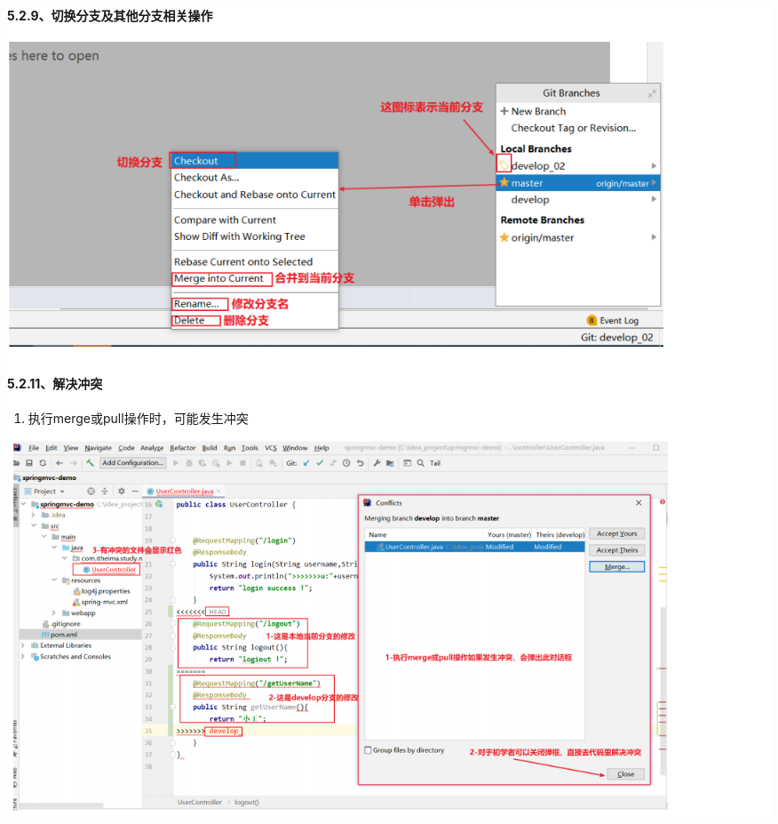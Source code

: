 #### 5.2.9、切换分支及其他分支相关操作

<img src=".\图片资源\image-20220504191040433.png" alt="image-20220504191040433" style="zoom:80%;" /> 

#### 5.2.11、解决冲突

1. 执行merge或pull操作时，可能发生冲突

<img src=".\图片资源\image-20220504191116498.png" alt="image-20220504191116498" style="zoom:80%;" /> 
